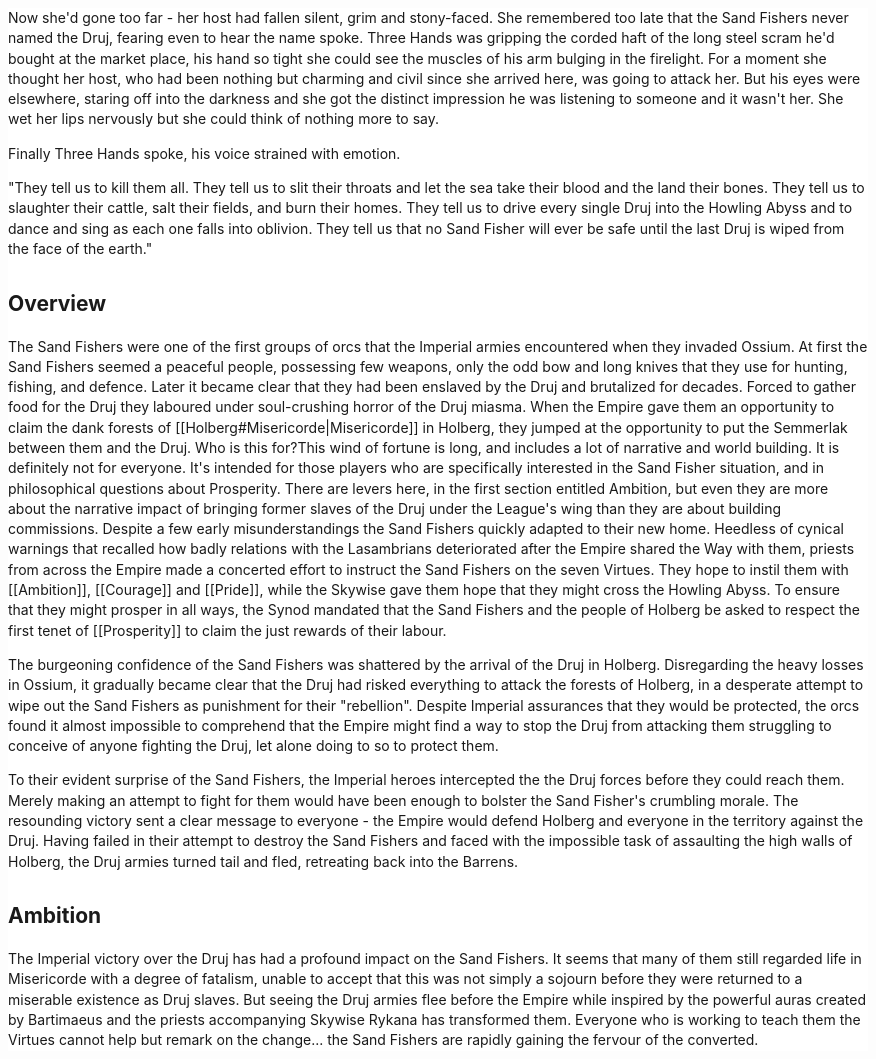 Now she'd gone too far - her host had fallen silent, grim and stony-faced. She remembered too late that the Sand Fishers never named the Druj, fearing even to hear the name spoke. Three Hands was gripping the corded haft of the long steel scram he'd bought at the market place, his hand so tight she could see the muscles of his arm bulging in the firelight. For a moment she thought her host, who had been nothing but charming and civil since she arrived here, was going to attack her. But his eyes were elsewhere, staring off into the darkness and she got the distinct impression he was listening to someone and it wasn't her. She wet her lips nervously but she could think of nothing more to say.

Finally Three Hands spoke, his voice strained with emotion.

"They tell us to kill them all. They tell us to slit their throats and let the sea take their blood and the land their bones. They tell us to slaughter their cattle, salt their fields, and burn their homes. They tell us to drive every single Druj into the Howling Abyss and to dance and sing as each one falls into oblivion. They tell us that no Sand Fisher will ever be safe until the last Druj is wiped from the face of the earth."

## Overview

The Sand Fishers were one of the first groups of orcs that the Imperial armies encountered when they invaded Ossium. At first the Sand Fishers seemed a peaceful people, possessing few weapons, only the odd bow and long knives that they use for hunting, fishing, and defence. Later it became clear that they had been enslaved by the Druj and brutalized for decades. Forced to gather food for the Druj they laboured under soul-crushing horror of the Druj miasma. When the Empire gave them an opportunity to claim the dank forests of [[Holberg#Misericorde|Misericorde]] in Holberg, they jumped at the opportunity to put the Semmerlak between them and the Druj.
Who is this for?This wind of fortune is long, and includes a lot of narrative and world building. It is definitely not for everyone. It's intended for those players who are specifically interested in the Sand Fisher situation, and in philosophical questions about Prosperity. There are levers here, in the first section entitled Ambition, but even they are more about the narrative impact of bringing former slaves of the Druj under the League's wing than they are about building commissions.
Despite a few early misunderstandings the Sand Fishers quickly adapted to their new home. Heedless of cynical warnings that recalled how badly relations with the Lasambrians deteriorated after the Empire shared the Way with them, priests from across the Empire made a concerted effort to instruct the Sand Fishers on the seven Virtues. They hope to instil them with [[Ambition]], [[Courage]] and [[Pride]], while the Skywise gave them hope that they might cross the Howling Abyss. To ensure that they might prosper in all ways, the Synod mandated that the Sand Fishers and the people of Holberg be asked to respect the first tenet of [[Prosperity]] to claim the just rewards of their labour.

The burgeoning confidence of the Sand Fishers was shattered by the arrival of the Druj in Holberg. Disregarding the heavy losses in Ossium, it gradually became clear that the Druj had risked everything to attack the forests of Holberg, in a desperate attempt to wipe out the Sand Fishers as punishment for their "rebellion". Despite Imperial assurances that they would be protected, the orcs found it almost impossible to comprehend that the Empire might find a way to stop the Druj from attacking them struggling to conceive of anyone fighting the Druj, let alone doing to so to protect them.

To their evident surprise of the Sand Fishers, the Imperial heroes intercepted the the Druj forces before they could reach them. Merely making an attempt to fight for them would have been enough to bolster the Sand Fisher's crumbling morale. The resounding victory sent a clear message to everyone - the Empire would defend Holberg and everyone in the territory against the Druj. Having failed in their attempt to destroy the Sand Fishers and faced with the impossible task of assaulting the high walls of Holberg, the Druj armies turned tail and fled, retreating back into the Barrens.
## Ambition
The Imperial victory over the Druj has had a profound impact on the Sand Fishers. It seems that many of them still regarded life in Misericorde with a degree of fatalism, unable to accept that this was not simply a sojourn before they were returned to a miserable existence as Druj slaves. But seeing the Druj armies flee before the Empire while inspired by the powerful auras created by Bartimaeus and the priests accompanying Skywise Rykana has transformed them. Everyone who is working to teach them the Virtues cannot help but remark on the change... the Sand Fishers are rapidly gaining the fervour of the converted.
